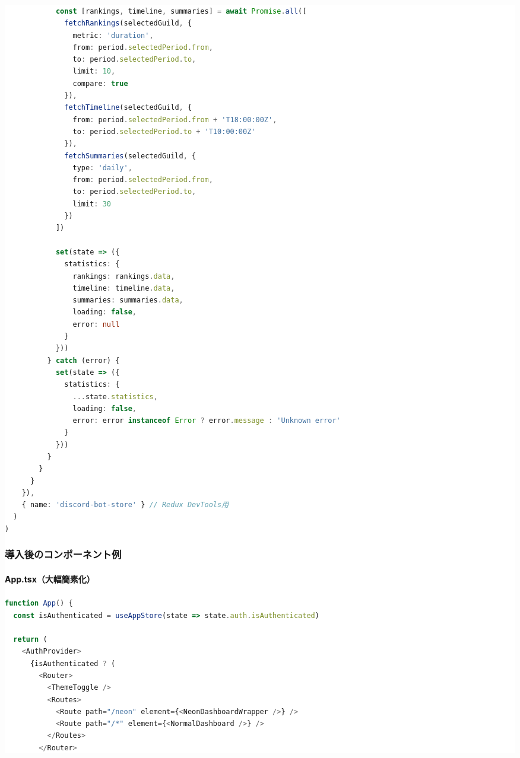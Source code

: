 ```typescript
            const [rankings, timeline, summaries] = await Promise.all([
              fetchRankings(selectedGuild, {
                metric: 'duration',
                from: period.selectedPeriod.from,
                to: period.selectedPeriod.to,
                limit: 10,
                compare: true
              }),
              fetchTimeline(selectedGuild, {
                from: period.selectedPeriod.from + 'T18:00:00Z',
                to: period.selectedPeriod.to + 'T10:00:00Z'
              }),
              fetchSummaries(selectedGuild, {
                type: 'daily',
                from: period.selectedPeriod.from,
                to: period.selectedPeriod.to,
                limit: 30
              })
            ])
            
            set(state => ({
              statistics: {
                rankings: rankings.data,
                timeline: timeline.data,
                summaries: summaries.data,
                loading: false,
                error: null
              }
            }))
          } catch (error) {
            set(state => ({
              statistics: {
                ...state.statistics,
                loading: false,
                error: error instanceof Error ? error.message : 'Unknown error'
              }
            }))
          }
        }
      }
    }),
    { name: 'discord-bot-store' } // Redux DevTools用
  )
)
```

### 導入後のコンポーネント例

#### App.tsx（大幅簡素化）
```typescript
function App() {
  const isAuthenticated = useAppStore(state => state.auth.isAuthenticated)
  
  return (
    <AuthProvider>
      {isAuthenticated ? (
        <Router>
          <ThemeToggle />
          <Routes>
            <Route path="/neon" element={<NeonDashboardWrapper />} />
            <Route path="/*" element={<NormalDashboard />} />
          </Routes>
        </Router>
```